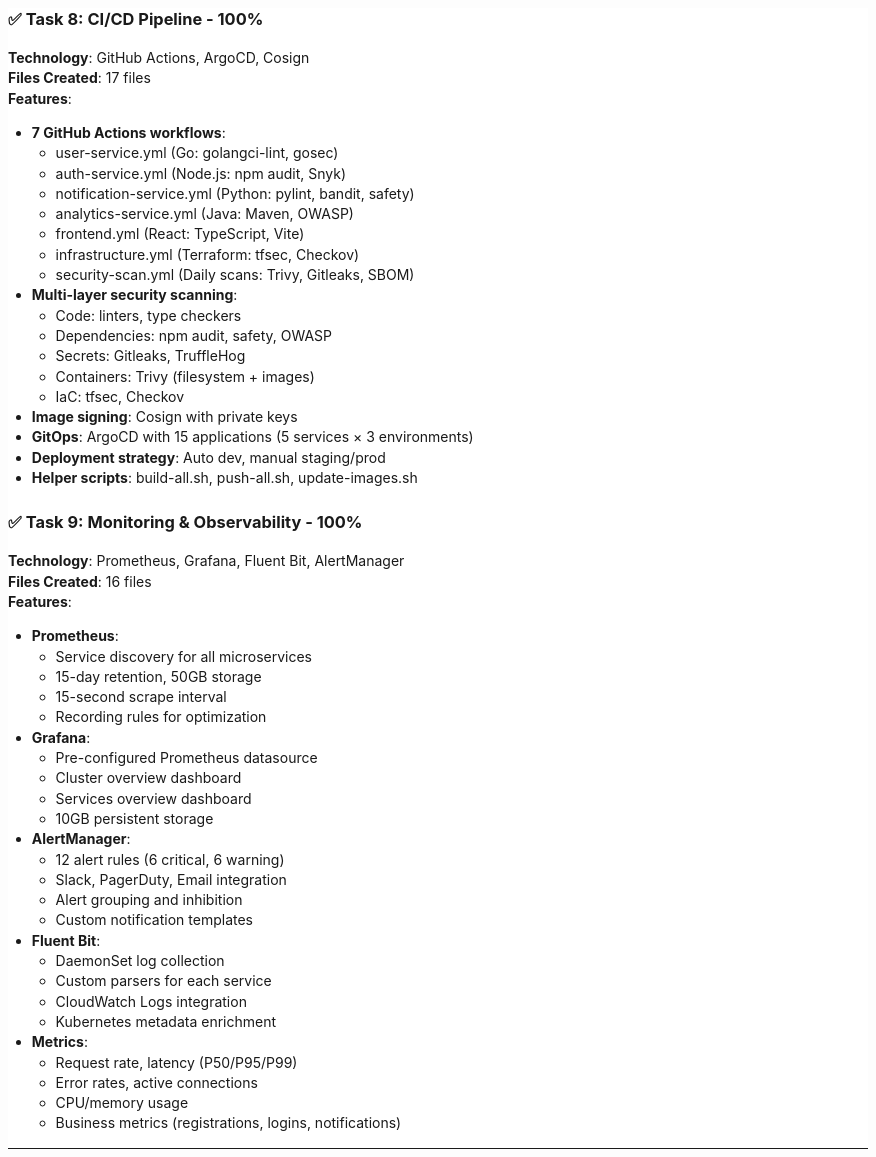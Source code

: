 ### ✅ Task 8: CI/CD Pipeline - 100%
**Technology**: GitHub Actions, ArgoCD, Cosign  
**Files Created**: 17 files  
**Features**:
- **7 GitHub Actions workflows**:
  - user-service.yml (Go: golangci-lint, gosec)
  - auth-service.yml (Node.js: npm audit, Snyk)
  - notification-service.yml (Python: pylint, bandit, safety)
  - analytics-service.yml (Java: Maven, OWASP)
  - frontend.yml (React: TypeScript, Vite)
  - infrastructure.yml (Terraform: tfsec, Checkov)
  - security-scan.yml (Daily scans: Trivy, Gitleaks, SBOM)
- **Multi-layer security scanning**:
  - Code: linters, type checkers
  - Dependencies: npm audit, safety, OWASP
  - Secrets: Gitleaks, TruffleHog
  - Containers: Trivy (filesystem + images)
  - IaC: tfsec, Checkov
- **Image signing**: Cosign with private keys
- **GitOps**: ArgoCD with 15 applications (5 services × 3 environments)
- **Deployment strategy**: Auto dev, manual staging/prod
- **Helper scripts**: build-all.sh, push-all.sh, update-images.sh

### ✅ Task 9: Monitoring & Observability - 100%
**Technology**: Prometheus, Grafana, Fluent Bit, AlertManager  
**Files Created**: 16 files  
**Features**:
- **Prometheus**:
  - Service discovery for all microservices
  - 15-day retention, 50GB storage
  - 15-second scrape interval
  - Recording rules for optimization
- **Grafana**:
  - Pre-configured Prometheus datasource
  - Cluster overview dashboard
  - Services overview dashboard
  - 10GB persistent storage
- **AlertManager**:
  - 12 alert rules (6 critical, 6 warning)
  - Slack, PagerDuty, Email integration
  - Alert grouping and inhibition
  - Custom notification templates
- **Fluent Bit**:
  - DaemonSet log collection
  - Custom parsers for each service
  - CloudWatch Logs integration
  - Kubernetes metadata enrichment
- **Metrics**:
  - Request rate, latency (P50/P95/P99)
  - Error rates, active connections
  - CPU/memory usage
  - Business metrics (registrations, logins, notifications)

---